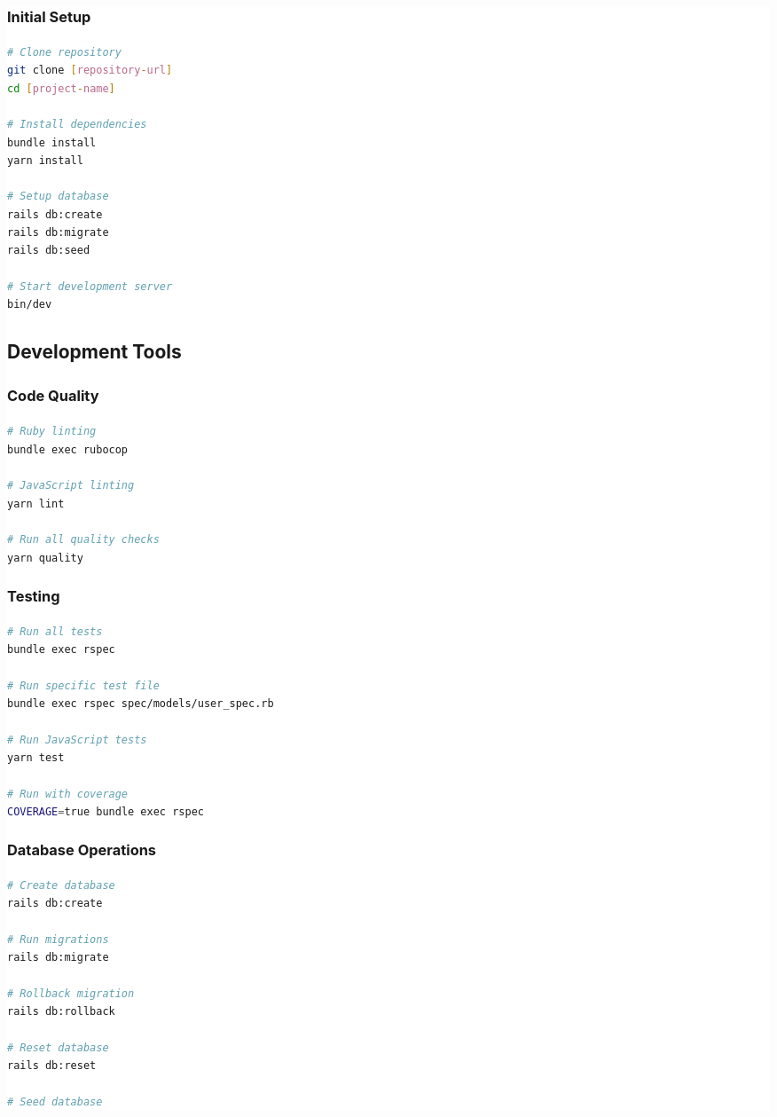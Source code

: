 ### Initial Setup
```bash
# Clone repository
git clone [repository-url]
cd [project-name]

# Install dependencies
bundle install
yarn install

# Setup database
rails db:create
rails db:migrate
rails db:seed

# Start development server
bin/dev
```

## Development Tools

### Code Quality
```bash
# Ruby linting
bundle exec rubocop

# JavaScript linting
yarn lint

# Run all quality checks
yarn quality
```

### Testing
```bash
# Run all tests
bundle exec rspec

# Run specific test file
bundle exec rspec spec/models/user_spec.rb

# Run JavaScript tests
yarn test

# Run with coverage
COVERAGE=true bundle exec rspec
```

### Database Operations
```bash
# Create database
rails db:create

# Run migrations
rails db:migrate

# Rollback migration
rails db:rollback

# Reset database
rails db:reset

# Seed database
```